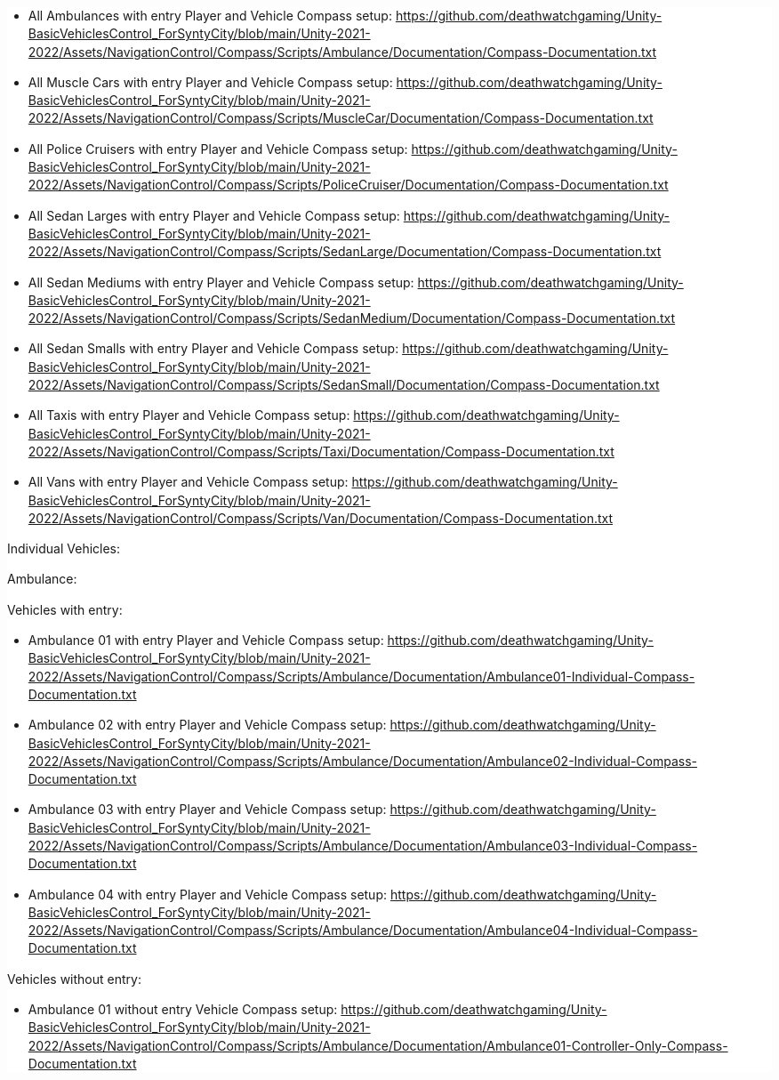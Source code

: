* All Ambulances with entry Player and Vehicle Compass setup: https://github.com/deathwatchgaming/Unity-BasicVehiclesControl_ForSyntyCity/blob/main/Unity-2021-2022/Assets/NavigationControl/Compass/Scripts/Ambulance/Documentation/Compass-Documentation.txt

* All Muscle Cars with entry Player and Vehicle Compass setup: https://github.com/deathwatchgaming/Unity-BasicVehiclesControl_ForSyntyCity/blob/main/Unity-2021-2022/Assets/NavigationControl/Compass/Scripts/MuscleCar/Documentation/Compass-Documentation.txt

* All Police Cruisers with entry Player and Vehicle Compass setup: https://github.com/deathwatchgaming/Unity-BasicVehiclesControl_ForSyntyCity/blob/main/Unity-2021-2022/Assets/NavigationControl/Compass/Scripts/PoliceCruiser/Documentation/Compass-Documentation.txt

* All Sedan Larges with entry Player and Vehicle Compass setup: https://github.com/deathwatchgaming/Unity-BasicVehiclesControl_ForSyntyCity/blob/main/Unity-2021-2022/Assets/NavigationControl/Compass/Scripts/SedanLarge/Documentation/Compass-Documentation.txt

* All Sedan Mediums with entry Player and Vehicle Compass setup: https://github.com/deathwatchgaming/Unity-BasicVehiclesControl_ForSyntyCity/blob/main/Unity-2021-2022/Assets/NavigationControl/Compass/Scripts/SedanMedium/Documentation/Compass-Documentation.txt

* All Sedan Smalls with entry Player and Vehicle Compass setup: https://github.com/deathwatchgaming/Unity-BasicVehiclesControl_ForSyntyCity/blob/main/Unity-2021-2022/Assets/NavigationControl/Compass/Scripts/SedanSmall/Documentation/Compass-Documentation.txt

* All Taxis with entry Player and Vehicle Compass setup: https://github.com/deathwatchgaming/Unity-BasicVehiclesControl_ForSyntyCity/blob/main/Unity-2021-2022/Assets/NavigationControl/Compass/Scripts/Taxi/Documentation/Compass-Documentation.txt

* All Vans with entry Player and Vehicle Compass setup: https://github.com/deathwatchgaming/Unity-BasicVehiclesControl_ForSyntyCity/blob/main/Unity-2021-2022/Assets/NavigationControl/Compass/Scripts/Van/Documentation/Compass-Documentation.txt


Individual Vehicles:

Ambulance:

Vehicles with entry:


* Ambulance 01 with entry Player and Vehicle Compass setup: https://github.com/deathwatchgaming/Unity-BasicVehiclesControl_ForSyntyCity/blob/main/Unity-2021-2022/Assets/NavigationControl/Compass/Scripts/Ambulance/Documentation/Ambulance01-Individual-Compass-Documentation.txt

* Ambulance 02 with entry Player and Vehicle Compass setup: https://github.com/deathwatchgaming/Unity-BasicVehiclesControl_ForSyntyCity/blob/main/Unity-2021-2022/Assets/NavigationControl/Compass/Scripts/Ambulance/Documentation/Ambulance02-Individual-Compass-Documentation.txt

* Ambulance 03 with entry Player and Vehicle Compass setup: https://github.com/deathwatchgaming/Unity-BasicVehiclesControl_ForSyntyCity/blob/main/Unity-2021-2022/Assets/NavigationControl/Compass/Scripts/Ambulance/Documentation/Ambulance03-Individual-Compass-Documentation.txt

* Ambulance 04 with entry Player and Vehicle Compass setup: https://github.com/deathwatchgaming/Unity-BasicVehiclesControl_ForSyntyCity/blob/main/Unity-2021-2022/Assets/NavigationControl/Compass/Scripts/Ambulance/Documentation/Ambulance04-Individual-Compass-Documentation.txt


Vehicles without entry:

* Ambulance 01 without entry Vehicle Compass setup: https://github.com/deathwatchgaming/Unity-BasicVehiclesControl_ForSyntyCity/blob/main/Unity-2021-2022/Assets/NavigationControl/Compass/Scripts/Ambulance/Documentation/Ambulance01-Controller-Only-Compass-Documentation.txt
